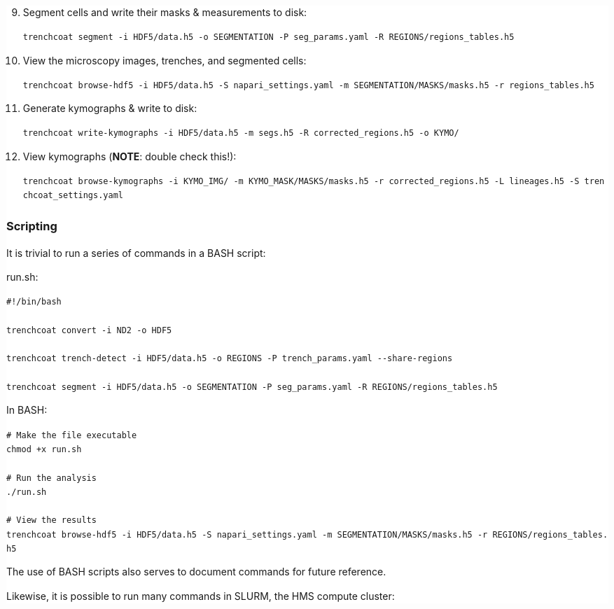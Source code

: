 9. Segment cells and write their masks & measurements to disk:

	```
	trenchcoat segment -i HDF5/data.h5 -o SEGMENTATION -P seg_params.yaml -R REGIONS/regions_tables.h5
	```

10. View the microscopy images, trenches, and segmented cells:

	```
	trenchcoat browse-hdf5 -i HDF5/data.h5 -S napari_settings.yaml -m SEGMENTATION/MASKS/masks.h5 -r regions_tables.h5
	```

11. Generate kymographs & write to disk:
    ```
	trenchcoat write-kymographs -i HDF5/data.h5 -m segs.h5 -R corrected_regions.h5 -o KYMO/
	```

12. View kymographs (**NOTE**: double check this!):
    ```
    trenchcoat browse-kymographs -i KYMO_IMG/ -m KYMO_MASK/MASKS/masks.h5 -r corrected_regions.h5 -L lineages.h5 -S trenchcoat_settings.yaml
    ```
### Scripting

It is trivial to run a series of commands in a BASH script:

run.sh:

```
#!/bin/bash

trenchcoat convert -i ND2 -o HDF5

trenchcoat trench-detect -i HDF5/data.h5 -o REGIONS -P trench_params.yaml --share-regions

trenchcoat segment -i HDF5/data.h5 -o SEGMENTATION -P seg_params.yaml -R REGIONS/regions_tables.h5
```

In BASH:

```
# Make the file executable
chmod +x run.sh

# Run the analysis
./run.sh

# View the results
trenchcoat browse-hdf5 -i HDF5/data.h5 -S napari_settings.yaml -m SEGMENTATION/MASKS/masks.h5 -r REGIONS/regions_tables.h5
```

The use of BASH scripts also serves to document commands for future reference.

Likewise, it is possible to run many commands in SLURM, the HMS compute cluster:
